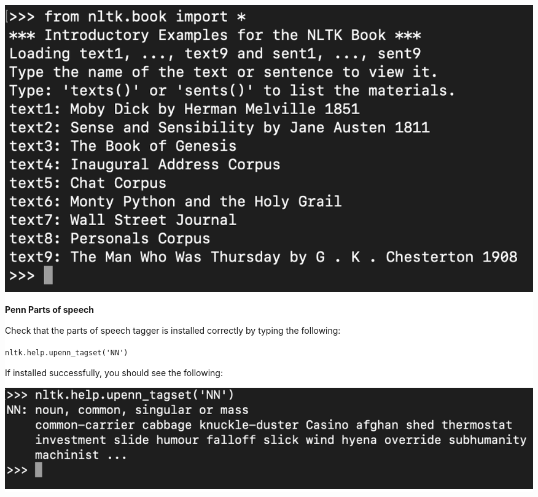 ![images of nltk books imported into command line](images/nltk_mac_8.png)

**Penn Parts of speech**

Check that the parts of speech tagger is installed correctly by typing the following:

```pycon
nltk.help.upenn_tagset('NN')
```

If installed successfully, you should see the following:

![image of nltk Part of Speech tagger installed into command line](images/nltk_mac_9.png)